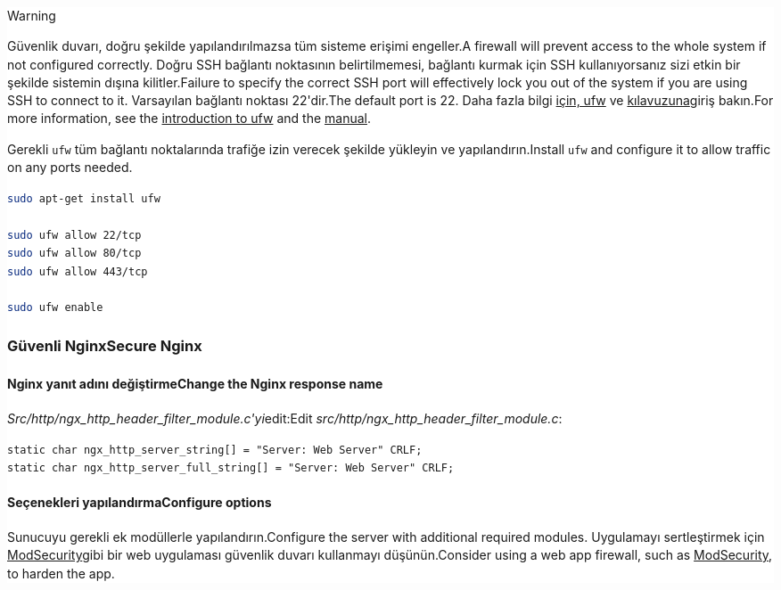 > [!WARNING]
> <span data-ttu-id="f0b82-259">Güvenlik duvarı, doğru şekilde yapılandırılmazsa tüm sisteme erişimi engeller.</span><span class="sxs-lookup"><span data-stu-id="f0b82-259">A firewall will prevent access to the whole system if not configured correctly.</span></span> <span data-ttu-id="f0b82-260">Doğru SSH bağlantı noktasının belirtilmemesi, bağlantı kurmak için SSH kullanıyorsanız sizi etkin bir şekilde sistemin dışına kilitler.</span><span class="sxs-lookup"><span data-stu-id="f0b82-260">Failure to specify the correct SSH port will effectively lock you out of the system if you are using SSH to connect to it.</span></span> <span data-ttu-id="f0b82-261">Varsayılan bağlantı noktası 22'dir.</span><span class="sxs-lookup"><span data-stu-id="f0b82-261">The default port is 22.</span></span> <span data-ttu-id="f0b82-262">Daha fazla bilgi [için, ufw](https://help.ubuntu.com/community/UFW) ve [kılavuzuna](https://manpages.ubuntu.com/manpages/bionic/man8/ufw.8.html)giriş bakın.</span><span class="sxs-lookup"><span data-stu-id="f0b82-262">For more information, see the [introduction to ufw](https://help.ubuntu.com/community/UFW) and the [manual](https://manpages.ubuntu.com/manpages/bionic/man8/ufw.8.html).</span></span>

<span data-ttu-id="f0b82-263">Gerekli `ufw` tüm bağlantı noktalarında trafiğe izin verecek şekilde yükleyin ve yapılandırın.</span><span class="sxs-lookup"><span data-stu-id="f0b82-263">Install `ufw` and configure it to allow traffic on any ports needed.</span></span>

```bash
sudo apt-get install ufw

sudo ufw allow 22/tcp
sudo ufw allow 80/tcp
sudo ufw allow 443/tcp

sudo ufw enable
```

### <a name="secure-nginx"></a><span data-ttu-id="f0b82-264">Güvenli Nginx</span><span class="sxs-lookup"><span data-stu-id="f0b82-264">Secure Nginx</span></span>

#### <a name="change-the-nginx-response-name"></a><span data-ttu-id="f0b82-265">Nginx yanıt adını değiştirme</span><span class="sxs-lookup"><span data-stu-id="f0b82-265">Change the Nginx response name</span></span>

<span data-ttu-id="f0b82-266">*Src/http/ngx_http_header_filter_module.c'yi*edit:</span><span class="sxs-lookup"><span data-stu-id="f0b82-266">Edit *src/http/ngx_http_header_filter_module.c*:</span></span>

```
static char ngx_http_server_string[] = "Server: Web Server" CRLF;
static char ngx_http_server_full_string[] = "Server: Web Server" CRLF;
```

#### <a name="configure-options"></a><span data-ttu-id="f0b82-267">Seçenekleri yapılandırma</span><span class="sxs-lookup"><span data-stu-id="f0b82-267">Configure options</span></span>

<span data-ttu-id="f0b82-268">Sunucuyu gerekli ek modüllerle yapılandırın.</span><span class="sxs-lookup"><span data-stu-id="f0b82-268">Configure the server with additional required modules.</span></span> <span data-ttu-id="f0b82-269">Uygulamayı sertleştirmek için [ModSecurity](https://www.modsecurity.org/)gibi bir web uygulaması güvenlik duvarı kullanmayı düşünün.</span><span class="sxs-lookup"><span data-stu-id="f0b82-269">Consider using a web app firewall, such as [ModSecurity](https://www.modsecurity.org/), to harden the app.</span></span>

